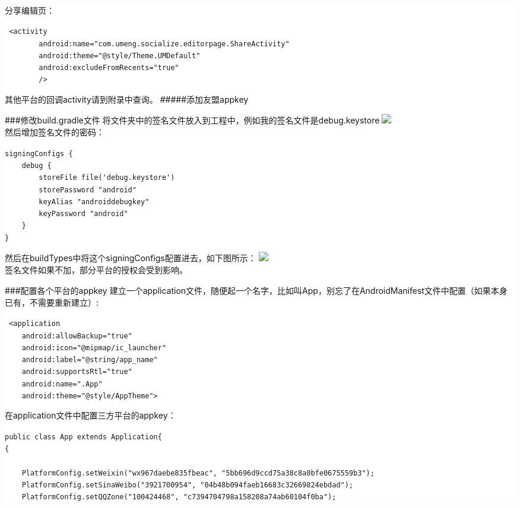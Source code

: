 分享编辑页：

	 <activity
            android:name="com.umeng.socialize.editorpage.ShareActivity"
            android:theme="@style/Theme.UMDefault"
            android:excludeFromRecents="true"
            />
            
其他平台的回调activity请到附录中查询。
#####添加友盟appkey
 	<meta-data
            android:name="UMENG_APPKEY"
            android:value="561cae6ae0f55abd990035bf" >
        </meta-data>
        
        
###修改build.gradle文件
将文件夹中的签名文件放入到工程中，例如我的签名文件是debug.keystore
![](http://dev.umeng.com/system/images/W1siZiIsIjIwMTYvMDkvMDkvMTFfNTRfNDVfNDU2X3M3LnBuZyJdXQ/s7.png)	
然后增加签名文件的密码：

 	signingConfigs {
        debug {
            storeFile file('debug.keystore')
            storePassword "android"
            keyAlias "androiddebugkey"
            keyPassword "android"
        }
    }
 然后在buildTypes中将这个signingConfigs配置进去，如下图所示：
 ![](http://dev.umeng.com/system/images/W1siZiIsIjIwMTYvMDkvMDkvMTFfNThfMDBfNjczX3M4LnBuZyJdXQ/s8.png)	
 签名文件如果不加，部分平台的授权会受到影响。

###配置各个平台的appkey
建立一个application文件，随便起一个名字，比如叫App，别忘了在AndroidManifest文件中配置（如果本身已有，不需要重新建立）:

	 <application
        android:allowBackup="true"
        android:icon="@mipmap/ic_launcher"
        android:label="@string/app_name"
        android:supportsRtl="true"
        android:name=".App"
        android:theme="@style/AppTheme">
        
在application文件中配置三方平台的appkey：



	public class App extends Application{
    {

        PlatformConfig.setWeixin("wx967daebe835fbeac", "5bb696d9ccd75a38c8a0bfe0675559b3");
        PlatformConfig.setSinaWeibo("3921700954", "04b48b094faeb16683c32669824ebdad");
        PlatformConfig.setQQZone("100424468", "c7394704798a158208a74ab60104f0ba");

